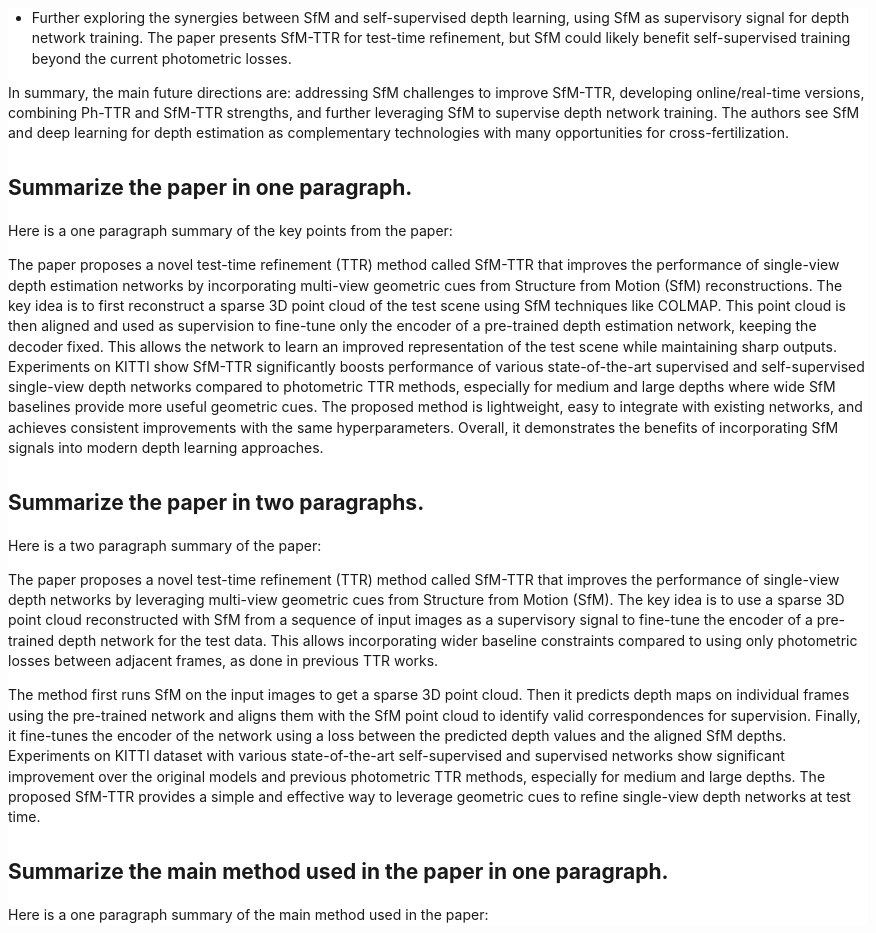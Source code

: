 - Further exploring the synergies between SfM and self-supervised depth learning, using SfM as supervisory signal for depth network training. The paper presents SfM-TTR for test-time refinement, but SfM could likely benefit self-supervised training beyond the current photometric losses.

In summary, the main future directions are: addressing SfM challenges to improve SfM-TTR, developing online/real-time versions, combining Ph-TTR and SfM-TTR strengths, and further leveraging SfM to supervise depth network training. The authors see SfM and deep learning for depth estimation as complementary technologies with many opportunities for cross-fertilization.


## Summarize the paper in one paragraph.

 Here is a one paragraph summary of the key points from the paper:

The paper proposes a novel test-time refinement (TTR) method called SfM-TTR that improves the performance of single-view depth estimation networks by incorporating multi-view geometric cues from Structure from Motion (SfM) reconstructions. The key idea is to first reconstruct a sparse 3D point cloud of the test scene using SfM techniques like COLMAP. This point cloud is then aligned and used as supervision to fine-tune only the encoder of a pre-trained depth estimation network, keeping the decoder fixed. This allows the network to learn an improved representation of the test scene while maintaining sharp outputs. Experiments on KITTI show SfM-TTR significantly boosts performance of various state-of-the-art supervised and self-supervised single-view depth networks compared to photometric TTR methods, especially for medium and large depths where wide SfM baselines provide more useful geometric cues. The proposed method is lightweight, easy to integrate with existing networks, and achieves consistent improvements with the same hyperparameters. Overall, it demonstrates the benefits of incorporating SfM signals into modern depth learning approaches.


## Summarize the paper in two paragraphs.

 Here is a two paragraph summary of the paper:

The paper proposes a novel test-time refinement (TTR) method called SfM-TTR that improves the performance of single-view depth networks by leveraging multi-view geometric cues from Structure from Motion (SfM). The key idea is to use a sparse 3D point cloud reconstructed with SfM from a sequence of input images as a supervisory signal to fine-tune the encoder of a pre-trained depth network for the test data. This allows incorporating wider baseline constraints compared to using only photometric losses between adjacent frames, as done in previous TTR works. 

The method first runs SfM on the input images to get a sparse 3D point cloud. Then it predicts depth maps on individual frames using the pre-trained network and aligns them with the SfM point cloud to identify valid correspondences for supervision. Finally, it fine-tunes the encoder of the network using a loss between the predicted depth values and the aligned SfM depths. Experiments on KITTI dataset with various state-of-the-art self-supervised and supervised networks show significant improvement over the original models and previous photometric TTR methods, especially for medium and large depths. The proposed SfM-TTR provides a simple and effective way to leverage geometric cues to refine single-view depth networks at test time.


## Summarize the main method used in the paper in one paragraph.

 Here is a one paragraph summary of the main method used in the paper:

